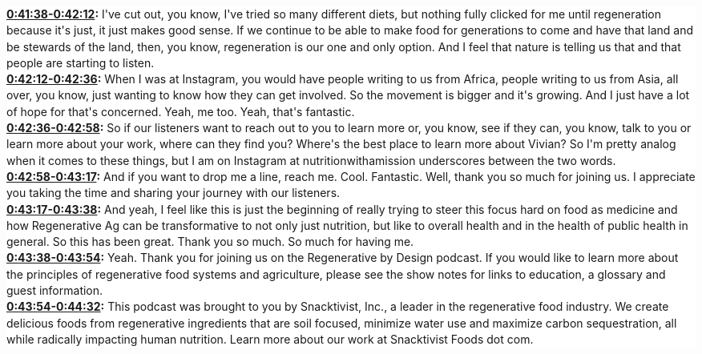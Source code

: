 **[0:41:38-0:42:12](https://share.transistor.fm/s/0c03c49c#t=0:41:38):**  I've cut out, you know, I've tried so many different diets, but nothing fully clicked for me until regeneration because it's just, it just makes good sense.  If we continue to be able to make food for generations to come and have that land and be stewards of the land, then, you know, regeneration is our one and only option.  And I feel that nature is telling us that and that people are starting to listen.  
**[0:42:12-0:42:36](https://share.transistor.fm/s/0c03c49c#t=0:42:12):**  When I was at Instagram, you would have people writing to us from Africa, people writing to us from Asia, all over, you know, just wanting to know how they can get involved.  So the movement is bigger and it's growing. And I just have a lot of hope for that's concerned.  Yeah, me too. Yeah, that's fantastic.  
**[0:42:36-0:42:58](https://share.transistor.fm/s/0c03c49c#t=0:42:36):**  So if our listeners want to reach out to you to learn more or, you know, see if they can, you know, talk to you or learn more about your work, where can they find you?  Where's the best place to learn more about Vivian?  So I'm pretty analog when it comes to these things, but I am on Instagram at nutritionwithamission underscores between the two words.  
**[0:42:58-0:43:17](https://share.transistor.fm/s/0c03c49c#t=0:42:58):**  And if you want to drop me a line, reach me.  Cool. Fantastic.  Well, thank you so much for joining us. I appreciate you taking the time and sharing your journey with our listeners.  
**[0:43:17-0:43:38](https://share.transistor.fm/s/0c03c49c#t=0:43:17):**  And yeah, I feel like this is just the beginning of really trying to steer this focus hard on food as medicine and how Regenerative Ag can be transformative to not only just nutrition, but like to overall health and in the health of public health in general.  So this has been great. Thank you so much.  So much for having me.  
**[0:43:38-0:43:54](https://share.transistor.fm/s/0c03c49c#t=0:43:38):**  Yeah.  Thank you for joining us on the Regenerative by Design podcast.  If you would like to learn more about the principles of regenerative food systems and agriculture, please see the show notes for links to education, a glossary and guest information.  
**[0:43:54-0:44:32](https://share.transistor.fm/s/0c03c49c#t=0:43:54):**  This podcast was brought to you by Snacktivist, Inc., a leader in the regenerative food industry.  We create delicious foods from regenerative ingredients that are soil focused, minimize water use and maximize carbon sequestration, all while radically impacting human nutrition.  Learn more about our work at Snacktivist Foods dot com.  